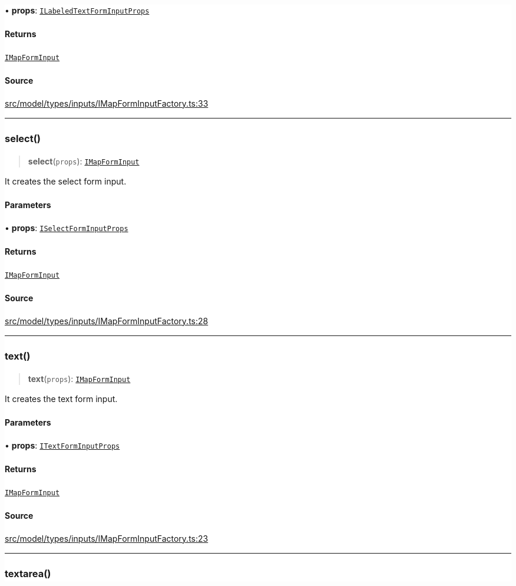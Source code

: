 • **props**: [`ILabeledTextFormInputProps`](ILabeledTextFormInputProps.md)

#### Returns

[`IMapFormInput`](IMapFormInput.md)

#### Source

[src/model/types/inputs/IMapFormInputFactory.ts:33](https://github.com/geovisto/geovisto-map/blob/e22d774889dbc28cc1ec62933ecf6bab6690f172/src/model/types/inputs/IMapFormInputFactory.ts#L33)

***

### select()

> **select**(`props`): [`IMapFormInput`](IMapFormInput.md)

It creates the select form input.

#### Parameters

• **props**: [`ISelectFormInputProps`](ISelectFormInputProps.md)

#### Returns

[`IMapFormInput`](IMapFormInput.md)

#### Source

[src/model/types/inputs/IMapFormInputFactory.ts:28](https://github.com/geovisto/geovisto-map/blob/e22d774889dbc28cc1ec62933ecf6bab6690f172/src/model/types/inputs/IMapFormInputFactory.ts#L28)

***

### text()

> **text**(`props`): [`IMapFormInput`](IMapFormInput.md)

It creates the text form input.

#### Parameters

• **props**: [`ITextFormInputProps`](ITextFormInputProps.md)

#### Returns

[`IMapFormInput`](IMapFormInput.md)

#### Source

[src/model/types/inputs/IMapFormInputFactory.ts:23](https://github.com/geovisto/geovisto-map/blob/e22d774889dbc28cc1ec62933ecf6bab6690f172/src/model/types/inputs/IMapFormInputFactory.ts#L23)

***

### textarea()
